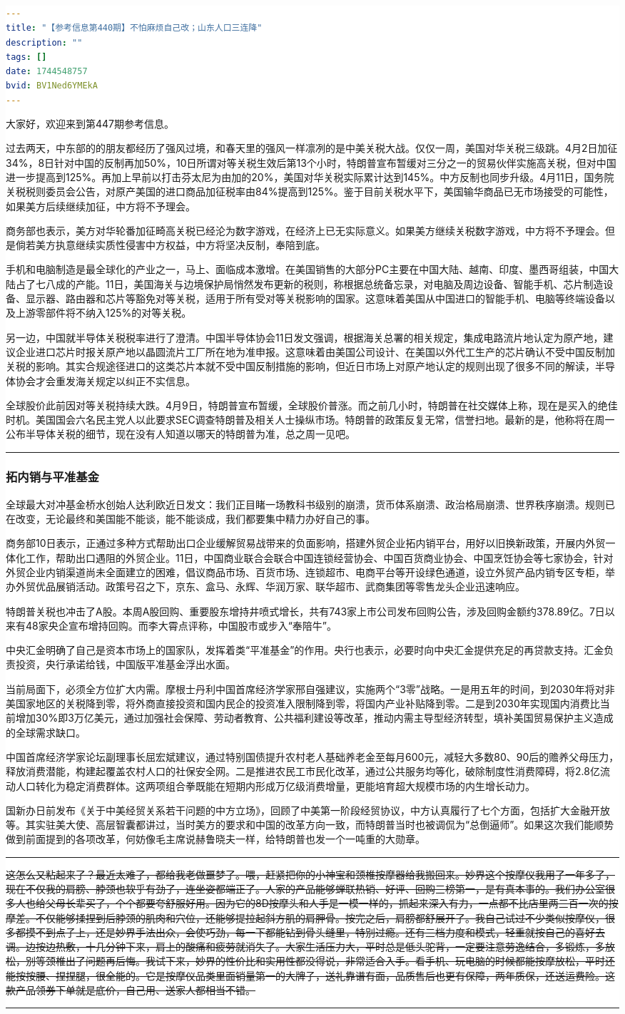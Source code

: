 ```yaml
---
title: "【参考信息第440期】不怕麻烦自己改；山东人口三连降"
description: ""
tags: []
date: 1744548757
bvid: BV1Ned6YMEkA
---
```

大家好，欢迎来到第447期参考信息。

过去两天，中东部的的朋友都经历了强风过境，和春天里的强风一样凛冽的是中美关税大战。仅仅一周，美国对华关税三级跳。4月2日加征34%，8日针对中国的反制再加50%，10日所谓对等关税生效后第13个小时，特朗普宣布暂缓对三分之一的贸易伙伴实施高关税，但对中国进一步提高到125%。再加上早前以打击芬太尼为由加的20%，美国对华关税实际累计达到145%。中方反制也同步升级。4月11日，国务院关税税则委员会公告，对原产美国的进口商品加征税率由84%提高到125%。鉴于目前关税水平下，美国输华商品已无市场接受的可能性，如果美方后续继续加征，中方将不予理会。

商务部也表示，美方对华轮番加征畸高关税已经沦为数字游戏，在经济上已无实际意义。如果美方继续关税数字游戏，中方将不予理会。但是倘若美方执意继续实质性侵害中方权益，中方将坚决反制，奉陪到底。

手机和电脑制造是最全球化的产业之一，马上、面临成本激增。在美国销售的大部分PC主要在中国大陆、越南、印度、墨西哥组装，中国大陆占了七八成的产能。11日，美国海关与边境保护局悄然发布更新的税则，称根据总统备忘录，对电脑及周边设备、智能手机、芯片制造设备、显示器、路由器和芯片等豁免对等关税，适用于所有受对等关税影响的国家。这意味着美国从中国进口的智能手机、电脑等终端设备以及上游零部件将不纳入125%的对等关税。

另一边，中国就半导体关税税率进行了澄清。中国半导体协会11日发文强调，根据海关总署的相关规定，集成电路流片地认定为原产地，建议企业进口芯片时报关原产地以晶圆流片工厂所在地为准申报。这意味着由美国公司设计、在美国以外代工生产的芯片确认不受中国反制加关税的影响。其实合规途径进口的这类芯片本就不受中国反制措施的影响，但近日市场上对原产地认定的规则出现了很多不同的解读，半导体协会才会重发海关规定以纠正不实信息。

全球股价此前因对等关税持续大跌。4月9日，特朗普宣布暂缓，全球股价普涨。而之前几小时，特朗普在社交媒体上称，现在是买入的绝佳时机。美国国会六名民主党人以此要求SEC调查特朗普及相关人士操纵市场。特朗普的政策反复无常，信誉扫地。最新的是，他称将在周一公布半导体关税的细节，现在没有人知道以哪天的特朗普为准，总之周一见吧。

---

### 拓内销与平准基金

全球最大对冲基金桥水创始人达利欧近日发文：我们正目睹一场教科书级别的崩溃，货币体系崩溃、政治格局崩溃、世界秩序崩溃。规则已在改变，无论最终和美国能不能谈，能不能谈成，我们都要集中精力办好自己的事。

商务部10日表示，正通过多种方式帮助出口企业缓解贸易战带来的负面影响，搭建外贸企业拓内销平台，用好以旧换新政策，开展内外贸一体化工作，帮助出口遇阻的外贸企业。11日，中国商业联合会联合中国连锁经营协会、中国百货商业协会、中国烹饪协会等七家协会，针对外贸企业内销渠道尚未全面建立的困难，倡议商品市场、百货市场、连锁超市、电商平台等开设绿色通道，设立外贸产品内销专区专柜，举办外贸优品展销活动。政策号召之下，京东、盒马、永辉、华润万家、联华超市、武商集团等零售龙头企业迅速响应。

特朗普关税也冲击了A股。本周A股回购、重要股东增持井喷式增长，共有743家上市公司发布回购公告，涉及回购金额约378.89亿。7日以来有48家央企宣布增持回购。而李大霄点评称，中国股市或步入“奉陪牛”。

中央汇金明确了自己是资本市场上的国家队，发挥着类“平准基金”的作用。央行也表示，必要时向中央汇金提供充足的再贷款支持。汇金负责投资，央行承诺给钱，中国版平准基金浮出水面。

当前局面下，必须全方位扩大内需。摩根士丹利中国首席经济学家邢自强建议，实施两个“3零”战略。一是用五年的时间，到2030年将对非美国家地区的关税降到零，将外商直接投资和国内民企的投资准入限制降到零，将国内产业补贴降到零。二是到2030年实现国内消费比当前增加30%即3万亿美元，通过加强社会保障、劳动者教育、公共福利建设等改革，推动内需主导型经济转型，填补美国贸易保护主义造成的全球需求缺口。

中国首席经济学家论坛副理事长屈宏斌建议，通过特别国债提升农村老人基础养老金至每月600元，减轻大多数80、90后的赡养父母压力，释放消费潜能，构建起覆盖农村人口的社保安全网。二是推进农民工市民化改革，通过公共服务均等化，破除制度性消费障碍，将2.8亿流动人口转化为稳定消费群体。这两项组合拳既能在短期内形成万亿级消费增量，更能培育超大规模市场的内生增长动力。

国新办日前发布《关于中美经贸关系若干问题的中方立场》，回顾了中美第一阶段经贸协议，中方认真履行了七个方面，包括扩大金融开放等。其实驻美大使、高层智囊都讲过，当时美方的要求和中国的改革方向一致，而特朗普当时也被调侃为“总倒逼师”。如果这次我们能顺势做到前面提到的各项改革，何妨像毛主席说赫鲁晓夫一样，给特朗普也发一个一吨重的大勋章。

---

~~这怎么又粘起来了？最近太难了，都给我老做噩梦了。喂，赶紧把你的小神宝和颈椎按摩器给我搬回来。妙界这个按摩仪我用了一年多了，现在不仅我的肩膀、脖颈也软乎有劲了，连坐姿都端正了。人家的产品能够蝉联热销、好评、回购三榜第一，是有真本事的。我们办公室很多人也给父母长辈买了，个个都要夸舒服好用。因为它的8D按摩头和人手是一模一样的，抓起来深入有力，一点都不比店里两三百一次的按摩差。不仅能够揉捏到后脖颈的肌肉和穴位，还能够提拉起斜方肌的肩胛骨。按完之后，肩膀都舒展开了。我自己试过不少类似按摩仪，很多都摸不到点子上，还是妙界手法出众，会使巧劲，每一下都能钻到骨头缝里，特别过瘾。还有三档力度和模式，轻重就按自己的喜好去调。边按边热敷，十几分钟下来，肩上的酸痛和疲劳就消失了。大家生活压力大，平时总是低头驼背，一定要注意劳逸结合，多锻炼，多放松，别等颈椎出了问题再后悔。我试下来，妙界的性价比和实用性都没得说，非常适合入手。看手机、玩电脑的时候都能按摩放松，平时还能按按腰、捏捏腿，很全能的。它是按摩仪品类里面销量第一的大牌子，送礼靠谱有面，品质售后也更有保障，两年质保，还送运费险。这款产品领券下单就是底价，自己用、送家人都相当不错。~~

---
